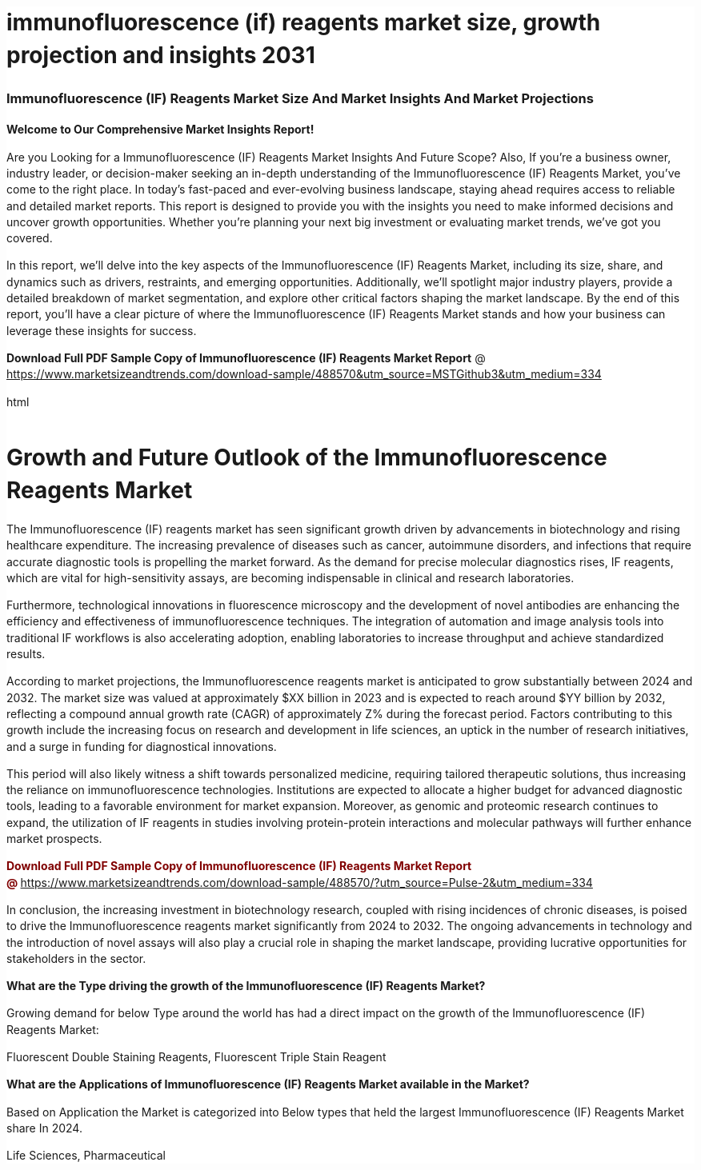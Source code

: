 <H1>immunofluorescence (if) reagents market size, growth projection and insights 2031</H1><div class="" data-test-id=""><h3><span class="">Immunofluorescence (IF) Reagents Market Size And Market Insights And Market Projections</span></h3></div><div class="" data-test-id=""><p><strong>Welcome to Our Comprehensive Market Insights Report!</strong></p><p>Are you Looking for a Immunofluorescence (IF) Reagents Market Insights And Future Scope? Also, If you&rsquo;re a business owner, industry leader, or decision-maker seeking an in-depth understanding of the Immunofluorescence (IF) Reagents Market, you&rsquo;ve come to the right place. In today&rsquo;s fast-paced and ever-evolving business landscape, staying ahead requires access to reliable and detailed market reports. This report is designed to provide you with the insights you need to make informed decisions and uncover growth opportunities. Whether you&rsquo;re planning your next big investment or evaluating market trends, we&rsquo;ve got you covered.</p><p>In this report, we&rsquo;ll delve into the key aspects of the Immunofluorescence (IF) Reagents Market, including its size, share, and dynamics such as drivers, restraints, and emerging opportunities. Additionally, we&rsquo;ll spotlight major industry players, provide a detailed breakdown of market segmentation, and explore other critical factors shaping the market landscape. By the end of this report, you&rsquo;ll have a clear picture of where the Immunofluorescence (IF) Reagents Market stands and how your business can leverage these insights for success.</p><p><strong>Download Full PDF Sample Copy of Immunofluorescence (IF) Reagents Market Report</strong> @ <a href="https://www.marketsizeandtrends.com/download-sample/488570&utm_source=MSTGithub3&utm_medium=334" target="_blank">https://www.marketsizeandtrends.com/download-sample/488570&utm_source=MSTGithub3&utm_medium=334</a></p></div><div class="" data-test-id=""><p><span class="">html<!DOCTYPE html><html lang="en"><head> <meta charset="UTF-8"> <meta name="viewport" content="width=device-width, initial-scale=1.0"> <title>Immunofluorescence Reagents Market Overview</title></head><body> <h1>Growth and Future Outlook of the Immunofluorescence Reagents Market</h1> <p>The Immunofluorescence (IF) reagents market has seen significant growth driven by advancements in biotechnology and rising healthcare expenditure. The increasing prevalence of diseases such as cancer, autoimmune disorders, and infections that require accurate diagnostic tools is propelling the market forward. As the demand for precise molecular diagnostics rises, IF reagents, which are vital for high-sensitivity assays, are becoming indispensable in clinical and research laboratories.</p> <p>Furthermore, technological innovations in fluorescence microscopy and the development of novel antibodies are enhancing the efficiency and effectiveness of immunofluorescence techniques. The integration of automation and image analysis tools into traditional IF workflows is also accelerating adoption, enabling laboratories to increase throughput and achieve standardized results.</p> <p>According to market projections, the Immunofluorescence reagents market is anticipated to grow substantially between 2024 and 2032. The market size was valued at approximately $XX billion in 2023 and is expected to reach around $YY billion by 2032, reflecting a compound annual growth rate (CAGR) of approximately Z% during the forecast period. Factors contributing to this growth include the increasing focus on research and development in life sciences, an uptick in the number of research initiatives, and a surge in funding for diagnostical innovations.</p> <p>This period will also likely witness a shift towards personalized medicine, requiring tailored therapeutic solutions, thus increasing the reliance on immunofluorescence technologies. Institutions are expected to allocate a higher budget for advanced diagnostic tools, leading to a favorable environment for market expansion. Moreover, as genomic and proteomic research continues to expand, the utilization of IF reagents in studies involving protein-protein interactions and molecular pathways will further enhance market prospects.</p> <p><strong><span style="color: #800000;">Download Full PDF Sample Copy of Immunofluorescence (IF) Reagents Market Report @</span>&nbsp;</strong><a href="https://www.marketsizeandtrends.com/download-sample/488570/?utm_source=Pulse-2&amp;utm_medium=334">https://www.marketsizeandtrends.com/download-sample/488570/?utm_source=Pulse-2&amp;utm_medium=334</a></p> <p>In conclusion, the increasing investment in biotechnology research, coupled with rising incidences of chronic diseases, is poised to drive the Immunofluorescence reagents market significantly from 2024 to 2032. The ongoing advancements in technology and the introduction of novel assays will also play a crucial role in shaping the market landscape, providing lucrative opportunities for stakeholders in the sector.</p></body></html></span></p><p><strong><span class="">What are the&nbsp;Type driving the growth of the Immunofluorescence (IF) Reagents Market?</span></strong></p></div><div class="" data-test-id=""><p><span class="">Growing demand for below Type around the world has had a direct impact on the growth of the Immunofluorescence (IF) Reagents Market:</span></p></div><div class="" data-test-id=""><p>Fluorescent Double Staining Reagents, Fluorescent Triple Stain Reagent</p><p><span class=""><strong>What are the&nbsp;Applications&nbsp;of Immunofluorescence (IF) Reagents Market available in the Market?</strong></span></p></div><div class="" data-test-id=""><p><span class="">Based on Application the Market is categorized into Below types that held the largest Immunofluorescence (IF) Reagents Market share In 2024.</span></p></div><div class="" data-test-id=""><p><span class="">Life Sciences, Pharmaceutical